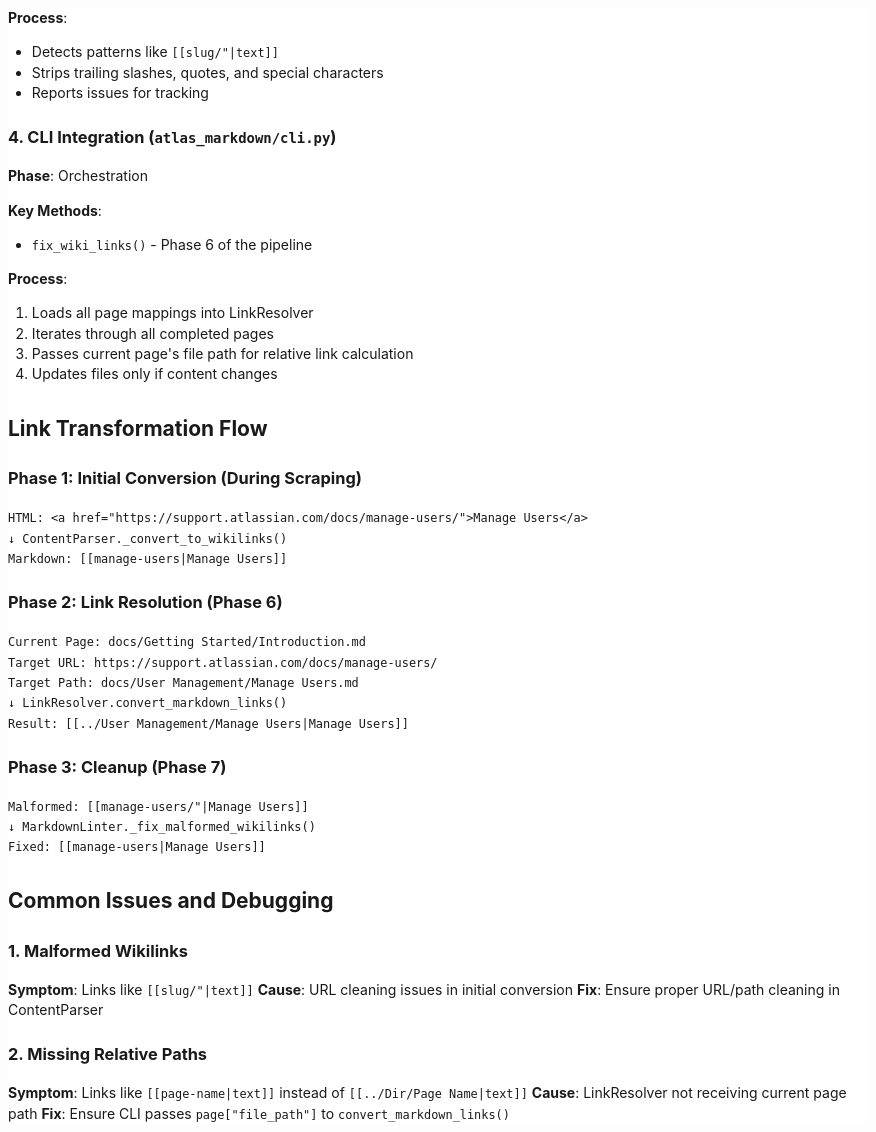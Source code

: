 **Process**:
- Detects patterns like `[[slug/"|text]]`
- Strips trailing slashes, quotes, and special characters
- Reports issues for tracking

### 4. CLI Integration (`atlas_markdown/cli.py`)

**Phase**: Orchestration

**Key Methods**:
- `fix_wiki_links()` - Phase 6 of the pipeline

**Process**:
1. Loads all page mappings into LinkResolver
2. Iterates through all completed pages
3. Passes current page's file path for relative link calculation
4. Updates files only if content changes

## Link Transformation Flow

### Phase 1: Initial Conversion (During Scraping)
```
HTML: <a href="https://support.atlassian.com/docs/manage-users/">Manage Users</a>
↓ ContentParser._convert_to_wikilinks()
Markdown: [[manage-users|Manage Users]]
```

### Phase 2: Link Resolution (Phase 6)
```
Current Page: docs/Getting Started/Introduction.md
Target URL: https://support.atlassian.com/docs/manage-users/
Target Path: docs/User Management/Manage Users.md
↓ LinkResolver.convert_markdown_links()
Result: [[../User Management/Manage Users|Manage Users]]
```

### Phase 3: Cleanup (Phase 7)
```
Malformed: [[manage-users/"|Manage Users]]
↓ MarkdownLinter._fix_malformed_wikilinks()
Fixed: [[manage-users|Manage Users]]
```

## Common Issues and Debugging

### 1. Malformed Wikilinks
**Symptom**: Links like `[[slug/"|text]]`
**Cause**: URL cleaning issues in initial conversion
**Fix**: Ensure proper URL/path cleaning in ContentParser

### 2. Missing Relative Paths
**Symptom**: Links like `[[page-name|text]]` instead of `[[../Dir/Page Name|text]]`
**Cause**: LinkResolver not receiving current page path
**Fix**: Ensure CLI passes `page["file_path"]` to `convert_markdown_links()`
